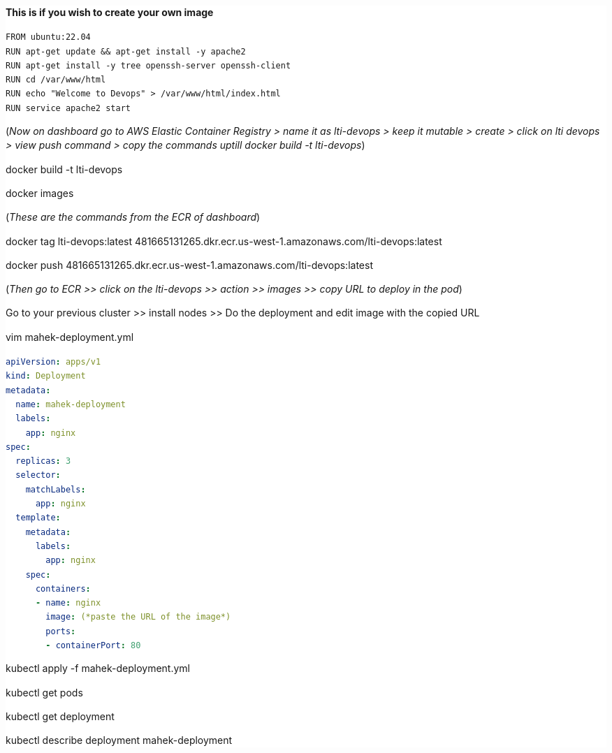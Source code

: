 **This is if you wish to create your own image**

    FROM ubuntu:22.04
    RUN apt-get update && apt-get install -y apache2
    RUN apt-get install -y tree openssh-server openssh-client
    RUN cd /var/www/html
    RUN echo "Welcome to Devops" > /var/www/html/index.html
    RUN service apache2 start

(*Now on dashboard go to AWS Elastic Container Registry > name it as lti-devops > keep it mutable > create > click on lti devops > view push command > copy the commands uptill docker build -t lti-devops*)

   docker build -t lti-devops 
   
   docker images
   
(*These are the commands from the ECR of dashboard*)
   
docker tag lti-devops:latest 481665131265.dkr.ecr.us-west-1.amazonaws.com/lti-devops:latest

docker push 481665131265.dkr.ecr.us-west-1.amazonaws.com/lti-devops:latest

(*Then go to ECR >> click on the lti-devops >> action >> images >> copy URL to deploy in the pod*)

Go to your previous cluster >> install nodes >> Do the deployment and edit image with the copied URL

vim mahek-deployment.yml

```yml
apiVersion: apps/v1
kind: Deployment
metadata:
  name: mahek-deployment
  labels:
    app: nginx
spec:
  replicas: 3
  selector:
    matchLabels:
      app: nginx
  template:
    metadata:
      labels:
        app: nginx
    spec:
      containers:
      - name: nginx
        image: (*paste the URL of the image*)
        ports:
        - containerPort: 80
  ```
      
kubectl apply -f mahek-deployment.yml

kubectl get pods

kubectl get deployment

kubectl describe deployment mahek-deployment

  
    
    




   





   
